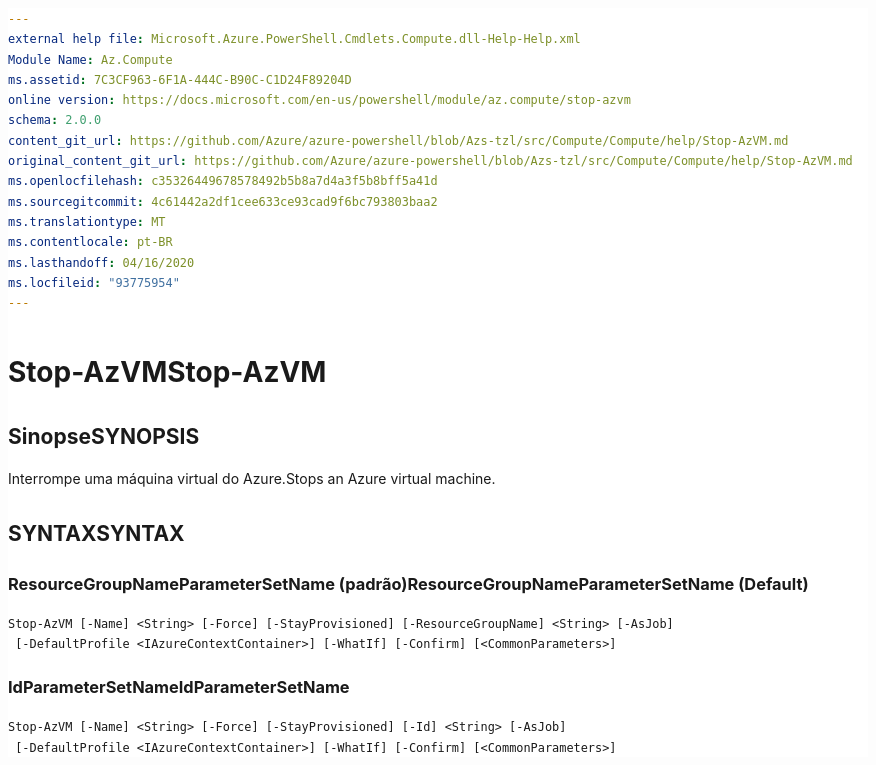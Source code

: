 ```yaml
---
external help file: Microsoft.Azure.PowerShell.Cmdlets.Compute.dll-Help-Help.xml
Module Name: Az.Compute
ms.assetid: 7C3CF963-6F1A-444C-B90C-C1D24F89204D
online version: https://docs.microsoft.com/en-us/powershell/module/az.compute/stop-azvm
schema: 2.0.0
content_git_url: https://github.com/Azure/azure-powershell/blob/Azs-tzl/src/Compute/Compute/help/Stop-AzVM.md
original_content_git_url: https://github.com/Azure/azure-powershell/blob/Azs-tzl/src/Compute/Compute/help/Stop-AzVM.md
ms.openlocfilehash: c35326449678578492b5b8a7d4a3f5b8bff5a41d
ms.sourcegitcommit: 4c61442a2df1cee633ce93cad9f6bc793803baa2
ms.translationtype: MT
ms.contentlocale: pt-BR
ms.lasthandoff: 04/16/2020
ms.locfileid: "93775954"
---
```

# <span data-ttu-id="8b3c0-101">Stop-AzVM</span><span class="sxs-lookup"><span data-stu-id="8b3c0-101">Stop-AzVM</span></span>

## <span data-ttu-id="8b3c0-102">Sinopse</span><span class="sxs-lookup"><span data-stu-id="8b3c0-102">SYNOPSIS</span></span>
<span data-ttu-id="8b3c0-103">Interrompe uma máquina virtual do Azure.</span><span class="sxs-lookup"><span data-stu-id="8b3c0-103">Stops an Azure virtual machine.</span></span>

## <span data-ttu-id="8b3c0-104">SYNTAX</span><span class="sxs-lookup"><span data-stu-id="8b3c0-104">SYNTAX</span></span>

### <span data-ttu-id="8b3c0-105">ResourceGroupNameParameterSetName (padrão)</span><span class="sxs-lookup"><span data-stu-id="8b3c0-105">ResourceGroupNameParameterSetName (Default)</span></span>
```
Stop-AzVM [-Name] <String> [-Force] [-StayProvisioned] [-ResourceGroupName] <String> [-AsJob]
 [-DefaultProfile <IAzureContextContainer>] [-WhatIf] [-Confirm] [<CommonParameters>]
```

### <span data-ttu-id="8b3c0-106">IdParameterSetName</span><span class="sxs-lookup"><span data-stu-id="8b3c0-106">IdParameterSetName</span></span>
```
Stop-AzVM [-Name] <String> [-Force] [-StayProvisioned] [-Id] <String> [-AsJob]
 [-DefaultProfile <IAzureContextContainer>] [-WhatIf] [-Confirm] [<CommonParameters>]
```
